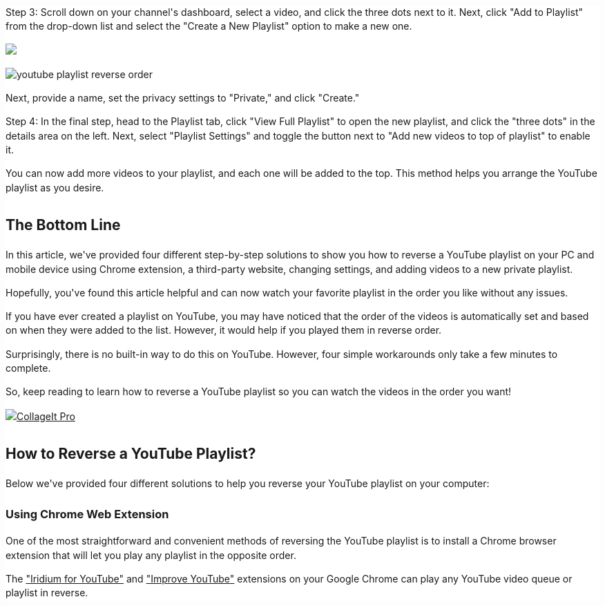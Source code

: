 Step 3: Scroll down on your channel's dashboard, select a video, and click the three dots next to it. Next, click "Add to Playlist" from the drop-down list and select the "Create a New Playlist" option to make a new one.


<a href="https://secure.2checkout.com/order/checkout.php?PRODS=45152835&QTY=1&AFFILIATE=108875&CART=1"><img src="https://download.terabyteunlimited.com/banners/ad_800x450_d.jpg" border="0"></a>

![youtube playlist reverse order](https://images.wondershare.com/filmora/article-images/adding-playlist-to-private-playlist-to-reverse-order.png)

Next, provide a name, set the privacy settings to "Private," and click "Create."

Step 4: In the final step, head to the Playlist tab, click "View Full Playlist" to open the new playlist, and click the "three dots" in the details area on the left. Next, select "Playlist Settings" and toggle the button next to "Add new videos to top of playlist" to enable it.

You can now add more videos to your playlist, and each one will be added to the top. This method helps you arrange the YouTube playlist as you desire.

## The Bottom Line

In this article, we've provided four different step-by-step solutions to show you how to reverse a YouTube playlist on your PC and mobile device using Chrome extension, a third-party website, changing settings, and adding videos to a new private playlist.

Hopefully, you've found this article helpful and can now watch your favorite playlist in the order you like without any issues.

If you have ever created a playlist on YouTube, you may have noticed that the order of the videos is automatically set and based on when they were added to the list. However, it would help if you played them in reverse order.

Surprisingly, there is no built-in way to do this on YouTube. However, four simple workarounds only take a few minutes to complete.

So, keep reading to learn how to reverse a YouTube playlist so you can watch the videos in the order you want!


<a href="https://secure.2checkout.com/order/checkout.php?PRODS=4530091&QTY=1&AFFILIATE=108875&CART=1"><img src="https://www.pearlmountainsoft.com/n_img/product/cit_win/banScrn.jpg" border="0">CollageIt Pro</a>

## How to Reverse a YouTube Playlist?

Below we've provided four different solutions to help you reverse your YouTube playlist on your computer:

### Using Chrome Web Extension

One of the most straightforward and convenient methods of reversing the YouTube playlist is to install a Chrome browser extension that will let you play any playlist in the opposite order.

The ["Iridium for YouTube"](https://chrome.google.com/webstore/detail/iridium-for-youtube/gbjmgndncjkjfcnpfhgidhbgokofegbl?hl=en) and ["Improve YouTube"](https://chrome.google.com/webstore/detail/improve-youtube-video-you/bnomihfieiccainjcjblhegjgglakjdd?hl=en) extensions on your Google Chrome can play any YouTube video queue or playlist in reverse.
